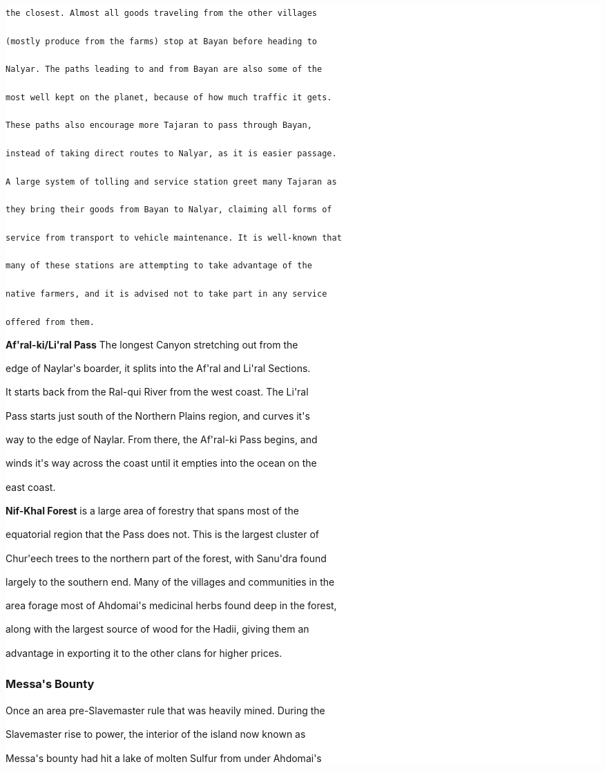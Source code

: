     the closest. Almost all goods traveling from the other villages

    (mostly produce from the farms) stop at Bayan before heading to

    Nalyar. The paths leading to and from Bayan are also some of the

    most well kept on the planet, because of how much traffic it gets.

    These paths also encourage more Tajaran to pass through Bayan,

    instead of taking direct routes to Nalyar, as it is easier passage.

    A large system of tolling and service station greet many Tajaran as

    they bring their goods from Bayan to Nalyar, claiming all forms of

    service from transport to vehicle maintenance. It is well-known that

    many of these stations are attempting to take advantage of the

    native farmers, and it is advised not to take part in any service

    offered from them.



**Af'ral-ki/Li'ral Pass** The longest Canyon stretching out from the

edge of Naylar's boarder, it splits into the Af'ral and Li'ral Sections.

It starts back from the Ral-qui River from the west coast. The Li'ral

Pass starts just south of the Northern Plains region, and curves it's

way to the edge of Naylar. From there, the Af'ral-ki Pass begins, and

winds it's way across the coast until it empties into the ocean on the

east coast.



**Nif-Khal Forest** is a large area of forestry that spans most of the

equatorial region that the Pass does not. This is the largest cluster of

Chur'eech trees to the northern part of the forest, with Sanu'dra found

largely to the southern end. Many of the villages and communities in the

area forage most of Ahdomai's medicinal herbs found deep in the forest,

along with the largest source of wood for the Hadii, giving them an

advantage in exporting it to the other clans for higher prices.



### Messa's Bounty



Once an area pre-Slavemaster rule that was heavily mined. During the

Slavemaster rise to power, the interior of the island now known as

Messa's bounty had hit a lake of molten Sulfur from under Ahdomai's
